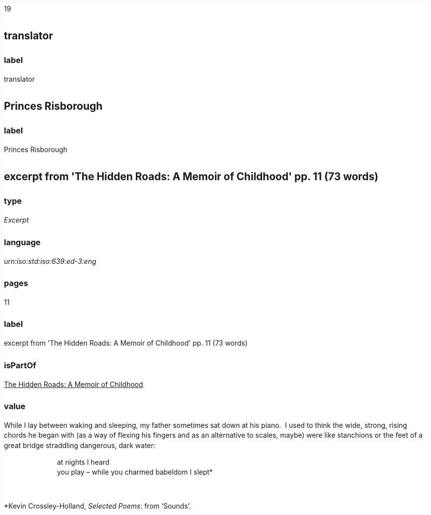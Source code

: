 19

## translator

### label


translator

## Princes Risborough

### label


Princes Risborough

## excerpt from 'The Hidden Roads: A Memoir of Childhood' pp. 11 (73 words)

### type


*Excerpt*

### language


*urn:iso:std:iso:639:ed-3:eng*

### pages


11

### label


excerpt from 'The Hidden Roads: A Memoir of Childhood' pp. 11 (73 words)

### isPartOf


[The Hidden Roads: A Memoir of Childhood](#The-Hidden-Roads-A-Memoir-of-Childhood)

### value


<p class="MsoNormal">While I lay between waking and sleeping, my father sometimes sat down at his piano.<span style="mso-spacerun: yes;">&nbsp; </span>I used to think the wide, strong, rising chords he began with (as a way of flexing his fingers and as an alternative to scales, maybe) were like stanchions or the feet of a great bridge straddling dangerous, dark water:&nbsp;</p>
<p class="MsoNormal" style="margin-left: 36pt; padding-left: 60px;">at nights I heard<br /> you play &ndash; while you charmed babeldom I slept*</p>
<p class="MsoNormal">&nbsp;</p>
<p class="MsoNormal">*Kevin Crossley-Holland, <em style="mso-bidi-font-style: normal;">Selected Poems</em>: from &lsquo;Sounds&rsquo;.</p>
